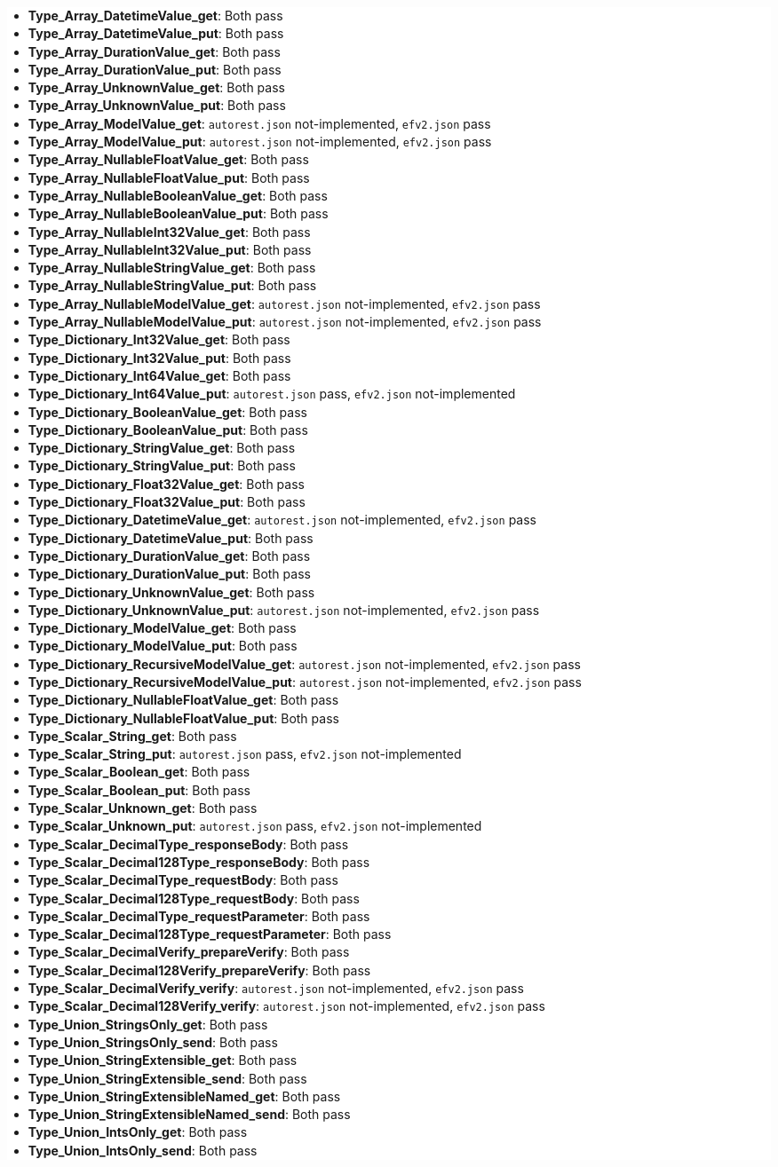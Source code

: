 - **Type_Array_DatetimeValue_get**: Both pass
- **Type_Array_DatetimeValue_put**: Both pass
- **Type_Array_DurationValue_get**: Both pass
- **Type_Array_DurationValue_put**: Both pass
- **Type_Array_UnknownValue_get**: Both pass
- **Type_Array_UnknownValue_put**: Both pass
- **Type_Array_ModelValue_get**: `autorest.json` not-implemented, `efv2.json` pass
- **Type_Array_ModelValue_put**: `autorest.json` not-implemented, `efv2.json` pass
- **Type_Array_NullableFloatValue_get**: Both pass
- **Type_Array_NullableFloatValue_put**: Both pass
- **Type_Array_NullableBooleanValue_get**: Both pass
- **Type_Array_NullableBooleanValue_put**: Both pass
- **Type_Array_NullableInt32Value_get**: Both pass
- **Type_Array_NullableInt32Value_put**: Both pass
- **Type_Array_NullableStringValue_get**: Both pass
- **Type_Array_NullableStringValue_put**: Both pass
- **Type_Array_NullableModelValue_get**: `autorest.json` not-implemented, `efv2.json` pass
- **Type_Array_NullableModelValue_put**: `autorest.json` not-implemented, `efv2.json` pass
- **Type_Dictionary_Int32Value_get**: Both pass
- **Type_Dictionary_Int32Value_put**: Both pass
- **Type_Dictionary_Int64Value_get**: Both pass
- **Type_Dictionary_Int64Value_put**: `autorest.json` pass, `efv2.json` not-implemented
- **Type_Dictionary_BooleanValue_get**: Both pass
- **Type_Dictionary_BooleanValue_put**: Both pass
- **Type_Dictionary_StringValue_get**: Both pass
- **Type_Dictionary_StringValue_put**: Both pass
- **Type_Dictionary_Float32Value_get**: Both pass
- **Type_Dictionary_Float32Value_put**: Both pass
- **Type_Dictionary_DatetimeValue_get**: `autorest.json` not-implemented, `efv2.json` pass
- **Type_Dictionary_DatetimeValue_put**: Both pass
- **Type_Dictionary_DurationValue_get**: Both pass
- **Type_Dictionary_DurationValue_put**: Both pass
- **Type_Dictionary_UnknownValue_get**: Both pass
- **Type_Dictionary_UnknownValue_put**: `autorest.json` not-implemented, `efv2.json` pass
- **Type_Dictionary_ModelValue_get**: Both pass
- **Type_Dictionary_ModelValue_put**: Both pass
- **Type_Dictionary_RecursiveModelValue_get**: `autorest.json` not-implemented, `efv2.json` pass
- **Type_Dictionary_RecursiveModelValue_put**: `autorest.json` not-implemented, `efv2.json` pass
- **Type_Dictionary_NullableFloatValue_get**: Both pass
- **Type_Dictionary_NullableFloatValue_put**: Both pass
- **Type_Scalar_String_get**: Both pass
- **Type_Scalar_String_put**: `autorest.json` pass, `efv2.json` not-implemented
- **Type_Scalar_Boolean_get**: Both pass
- **Type_Scalar_Boolean_put**: Both pass
- **Type_Scalar_Unknown_get**: Both pass
- **Type_Scalar_Unknown_put**: `autorest.json` pass, `efv2.json` not-implemented
- **Type_Scalar_DecimalType_responseBody**: Both pass
- **Type_Scalar_Decimal128Type_responseBody**: Both pass
- **Type_Scalar_DecimalType_requestBody**: Both pass
- **Type_Scalar_Decimal128Type_requestBody**: Both pass
- **Type_Scalar_DecimalType_requestParameter**: Both pass
- **Type_Scalar_Decimal128Type_requestParameter**: Both pass
- **Type_Scalar_DecimalVerify_prepareVerify**: Both pass
- **Type_Scalar_Decimal128Verify_prepareVerify**: Both pass
- **Type_Scalar_DecimalVerify_verify**: `autorest.json` not-implemented, `efv2.json` pass
- **Type_Scalar_Decimal128Verify_verify**: `autorest.json` not-implemented, `efv2.json` pass
- **Type_Union_StringsOnly_get**: Both pass
- **Type_Union_StringsOnly_send**: Both pass
- **Type_Union_StringExtensible_get**: Both pass
- **Type_Union_StringExtensible_send**: Both pass
- **Type_Union_StringExtensibleNamed_get**: Both pass
- **Type_Union_StringExtensibleNamed_send**: Both pass
- **Type_Union_IntsOnly_get**: Both pass
- **Type_Union_IntsOnly_send**: Both pass